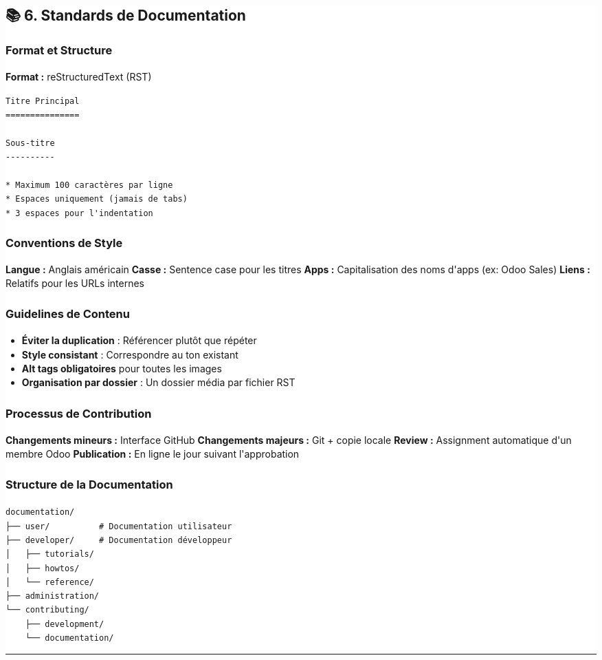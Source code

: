 
## 📚 6. Standards de Documentation

### Format et Structure

**Format :** reStructuredText (RST)
```rst
Titre Principal
===============

Sous-titre
----------

* Maximum 100 caractères par ligne
* Espaces uniquement (jamais de tabs)
* 3 espaces pour l'indentation
```

### Conventions de Style

**Langue :** Anglais américain
**Casse :** Sentence case pour les titres
**Apps :** Capitalisation des noms d'apps (ex: Odoo Sales)
**Liens :** Relatifs pour les URLs internes

### Guidelines de Contenu

- **Éviter la duplication** : Référencer plutôt que répéter
- **Style consistant** : Correspondre au ton existant
- **Alt tags obligatoires** pour toutes les images
- **Organisation par dossier** : Un dossier média par fichier RST

### Processus de Contribution

**Changements mineurs :** Interface GitHub
**Changements majeurs :** Git + copie locale
**Review :** Assignment automatique d'un membre Odoo
**Publication :** En ligne le jour suivant l'approbation

### Structure de la Documentation

```
documentation/
├── user/          # Documentation utilisateur
├── developer/     # Documentation développeur
│   ├── tutorials/
│   ├── howtos/
│   └── reference/
├── administration/
└── contributing/
    ├── development/
    └── documentation/
```

---